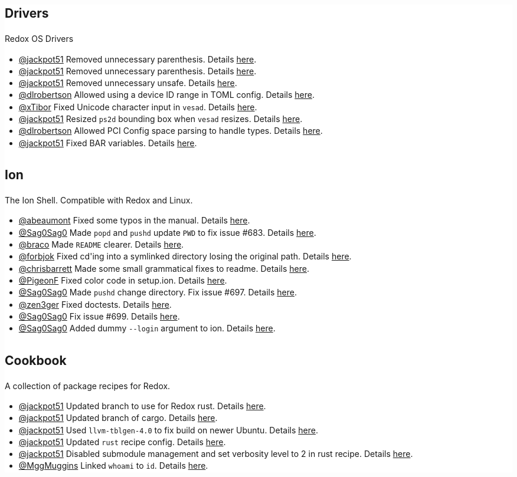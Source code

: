## Drivers

Redox OS Drivers

- [@jackpot51](https://github.com/jackpot51) Removed unnecessary parenthesis. Details [here](https://github.com/redox-os/drivers/commit/78cff3f57cae934ce690b8d130e9a015662d0077).
- [@jackpot51](https://github.com/jackpot51) Removed unnecessary parenthesis. Details [here](https://github.com/redox-os/drivers/commit/0897ddff17becd94990df0f8a536ea6187b752d2).
- [@jackpot51](https://github.com/jackpot51) Removed unnecessary unsafe. Details [here](https://github.com/redox-os/drivers/commit/1461404502ce86787007f33c603825721a31a239).
- [@dlrobertson](https://github.com/dlrobertson) Allowed using a device ID range in TOML config. Details [here](https://github.com/redox-os/drivers/pull/26).
- [@xTibor](https://github.com/xTibor) Fixed Unicode character input in `vesad`. Details [here](https://github.com/redox-os/drivers/pull/27).
- [@jackpot51](https://github.com/jackpot51) Resized `ps2d` bounding box when `vesad` resizes. Details [here](https://github.com/redox-os/drivers/commit/42adde5809a18c660ad6fd80272ad33ff9f8794f).
- [@dlrobertson](https://github.com/dlrobertson) Allowed PCI Config space parsing to handle types. Details [here](https://github.com/redox-os/drivers/pull/28).
- [@jackpot51](https://github.com/jackpot51) Fixed BAR variables. Details [here](https://github.com/redox-os/drivers/commit/7fbb2c32e265c0a2edb2fcf3c17ccddc64d5c283).

## Ion

The Ion Shell. Compatible with Redox and Linux.

- [@abeaumont](https://github.com/abeaumont) Fixed some typos in the manual. Details [here](https://github.com/redox-os/ion/pull/686).
- [@Sag0Sag0](https://github.com/Sag0Sag0) Made `popd` and `pushd` update `PWD` to fix issue #683. Details [here](https://github.com/redox-os/ion/pull/687).
- [@braco](https://github.com/braco) Made `README` clearer. Details [here](https://github.com/redox-os/ion/pull/688).
- [@forbjok](https://github.com/forbjok) Fixed cd'ing into a symlinked directory losing the original path. Details [here](https://github.com/redox-os/ion/pull/689).
- [@chrisbarrett](https://github.com/chrisbarrett) Made some small grammatical fixes to readme. Details [here](https://github.com/redox-os/ion/pull/691).
- [@PigeonF](https://github.com/PigeonF) Fixed color code in setup.ion. Details [here](https://github.com/redox-os/ion/pull/694).
- [@Sag0Sag0](https://github.com/Sag0Sag0) Made `pushd` change directory. Fix issue #697. Details [here](https://github.com/redox-os/ion/pull/698).
- [@zen3ger](https://github.com/zen3ger) Fixed doctests. Details [here](https://github.com/redox-os/ion/pull/700).
- [@Sag0Sag0](https://github.com/Sag0Sag0) Fix issue #699. Details [here](https://github.com/redox-os/ion/pull/701).
- [@Sag0Sag0](https://github.com/Sag0Sag0) Added dummy `--login` argument to ion. Details [here](https://github.com/redox-os/ion/pull/702).

## Cookbook

A collection of package recipes for Redox.

- [@jackpot51](https://github.com/jackpot51) Updated branch to use for Redox rust. Details [here](https://github.com/redox-os/cookbook/commit/805590c6357aa03321b9c13f9dd61d9834953a40).
- [@jackpot51](https://github.com/jackpot51) Updated branch of cargo. Details [here](https://github.com/redox-os/cookbook/commit/66bb39e16212e51e6e27580c2f13aff1b107eb5e).
- [@jackpot51](https://github.com/jackpot51) Used `llvm-tblgen-4.0` to fix build on newer Ubuntu. Details [here](https://github.com/redox-os/cookbook/commit/d9a6f3eba7e212aaa2283234ddf4edf918635fce).
- [@jackpot51](https://github.com/jackpot51) Updated `rust` recipe config. Details [here](https://github.com/redox-os/cookbook/commit/b0253dca869dfcfc964b9549bf89b80fad3b40e6).
- [@jackpot51](https://github.com/jackpot51) Disabled submodule management and set verbosity level to 2 in rust recipe. Details [here](https://github.com/redox-os/cookbook/commit/497252d9af2b21291e445f5d1e22aa78f7c06ef8).
- [@MggMuggins](https://github.com/MggMuggins) Linked `whoami` to `id`. Details [here](https://github.com/redox-os/cookbook/pull/120).
